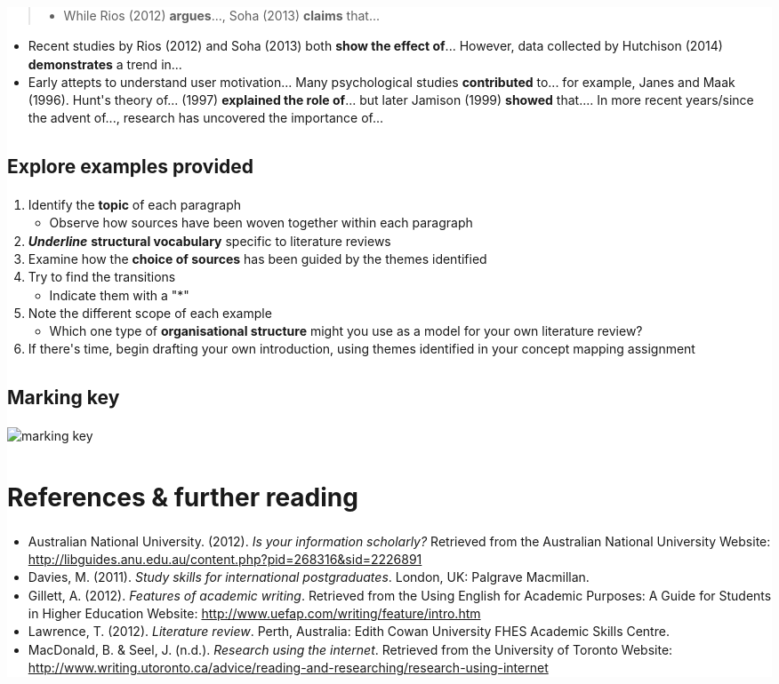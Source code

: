 >- While Rios (2012) **argues**..., Soha (2013) **claims** that...
- Recent studies by Rios (2012) and Soha (2013) both **show the effect of**... However, data collected by Hutchison (2014) **demonstrates** a trend in...
- Early attepts to understand user motivation... Many psychological studies **contributed** to... for example, Janes and Maak (1996). Hunt's theory of... (1997) **explained the role of**... but later Jamison (1999) **showed** that.... In more recent years/since the advent of..., research has uncovered the importance of...

## Explore examples provided

1. Identify the **topic** of each paragraph
	- Observe how sources have been woven together within each paragraph
2. **_Underline_** **structural vocabulary** specific to literature reviews
3. Examine how the **choice of sources** has been guided by the themes identified
4.  Try to find the transitions
	- Indicate them with a "*"
5. Note the different scope of each example
	- Which one type of **organisational structure** might you use as a model for your own literature review?
6. If there's time, begin drafting your own introduction, using themes identified in your concept mapping assignment

## Marking key

![marking key](http://i.imgur.com/CZFvL29.png)

# References & further reading

- Australian National University. (2012). *Is your information scholarly?* Retrieved from the Australian National University Website: http://libguides.anu.edu.au/content.php?pid=268316&sid=2226891
- Davies, M. (2011). *Study skills for international postgraduates*. London, UK: Palgrave Macmillan.
- Gillett, A. (2012). *Features of academic writing*. Retrieved from the Using English for Academic Purposes: A Guide for Students in Higher Education Website: http://www.uefap.com/writing/feature/intro.htm
- Lawrence, T. (2012). *Literature review*. Perth, Australia: Edith Cowan University FHES Academic Skills Centre.
- MacDonald, B. & Seel, J. (n.d.). *Research using the internet*. Retrieved from the University of Toronto Website: http://www.writing.utoronto.ca/advice/reading-and-researching/research-using-internet